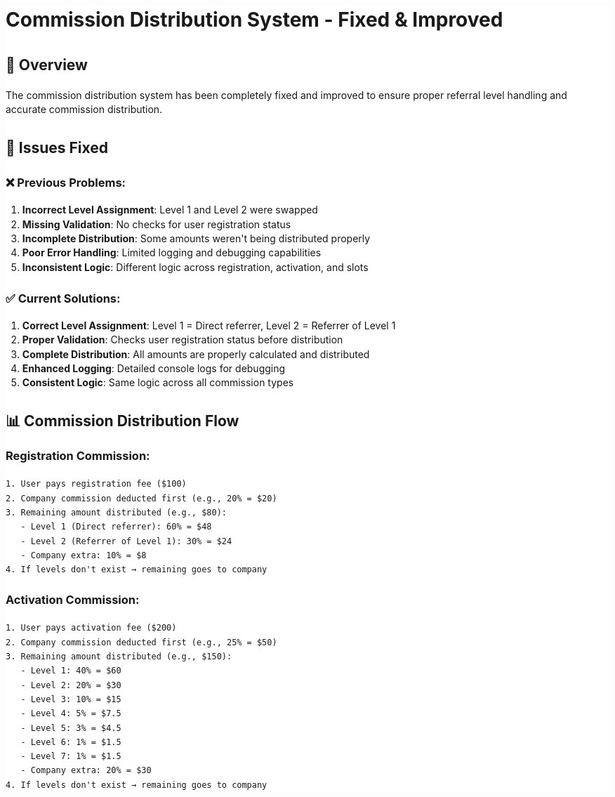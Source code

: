 # Commission Distribution System - Fixed & Improved

## 🎯 **Overview**
The commission distribution system has been completely fixed and improved to ensure proper referral level handling and accurate commission distribution.

## 🔧 **Issues Fixed**

### ❌ **Previous Problems:**
1. **Incorrect Level Assignment**: Level 1 and Level 2 were swapped
2. **Missing Validation**: No checks for user registration status
3. **Incomplete Distribution**: Some amounts weren't being distributed properly
4. **Poor Error Handling**: Limited logging and debugging capabilities
5. **Inconsistent Logic**: Different logic across registration, activation, and slots

### ✅ **Current Solutions:**
1. **Correct Level Assignment**: Level 1 = Direct referrer, Level 2 = Referrer of Level 1
2. **Proper Validation**: Checks user registration status before distribution
3. **Complete Distribution**: All amounts are properly calculated and distributed
4. **Enhanced Logging**: Detailed console logs for debugging
5. **Consistent Logic**: Same logic across all commission types

## 📊 **Commission Distribution Flow**

### **Registration Commission:**
```
1. User pays registration fee ($100)
2. Company commission deducted first (e.g., 20% = $20)
3. Remaining amount distributed (e.g., $80):
   - Level 1 (Direct referrer): 60% = $48
   - Level 2 (Referrer of Level 1): 30% = $24
   - Company extra: 10% = $8
4. If levels don't exist → remaining goes to company
```

### **Activation Commission:**
```
1. User pays activation fee ($200)
2. Company commission deducted first (e.g., 25% = $50)
3. Remaining amount distributed (e.g., $150):
   - Level 1: 40% = $60
   - Level 2: 20% = $30
   - Level 3: 10% = $15
   - Level 4: 5% = $7.5
   - Level 5: 3% = $4.5
   - Level 6: 1% = $1.5
   - Level 7: 1% = $1.5
   - Company extra: 20% = $30
4. If levels don't exist → remaining goes to company
```
